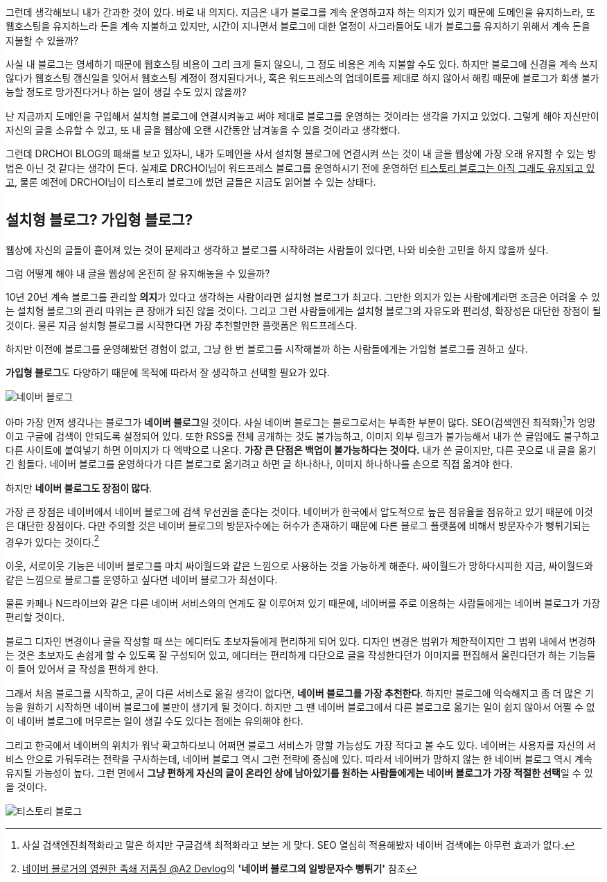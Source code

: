 그런데 생각해보니 내가 간과한 것이 있다. 바로 내 의지다. 지금은 내가 블로그를 계속 운영하고자 하는 의지가 있기 때문에 도메인을 유지하느라, 또 웹호스팅을 유지하느라 돈을 계속 지불하고 있지만, 시간이 지나면서 블로그에 대한 열정이 사그라들어도 내가 블로그를 유지하기 위해서 계속 돈을 지불할 수 있을까?

사실 내 블로그는 영세하기 때문에 웹호스팅 비용이 그리 크게 들지 않으니, 그 정도 비용은 계속 지불할 수도 있다. 하지만 블로그에 신경을 계속 쓰지 않다가 웹호스팅 갱신일을 잊어서 웹호스팅 계정이 정지된다거나, 혹은 워드프레스의 업데이트를 제대로 하지 않아서 해킹 때문에 블로그가 회생 불가능할 정도로 망가진다거나 하는 일이 생길 수도 있지 않을까?

난 지금까지 도메인을 구입해서 설치형 블로그에 연결시켜놓고 써야 제대로 블로그를 운영하는 것이라는 생각을 가지고 있었다. 그렇게 해야 자신만이 자신의 글을 소유할 수 있고, 또 내 글을 웹상에 오랜 시간동안 남겨놓을 수 있을 것이라고 생각했다.

그런데 DRCHOI BLOG의 폐쇄를 보고 있자니, 내가 도메인을 사서 설치형 블로그에 연결시켜 쓰는 것이 내 글을 웹상에 가장 오래 유지할 수 있는 방법은 아닌 것 같다는 생각이 든다. 실제로 DRCHOI님이 워드프레스 블로그를 운영하시기 전에 운영하던 [티스토리 블로그는 아직 그래도 유지되고 있고](http://drchoi.tistory.com/), 물론 예전에 DRCHOI님이 티스토리 블로그에 썼던 글들은 지금도 읽어볼 수 있는 상태다.




## 설치형 블로그? 가입형 블로그?

웹상에 자신의 글들이 흩어져 있는 것이 문제라고 생각하고 블로그를 시작하려는 사람들이 있다면, 나와 비슷한 고민을 하지 않을까 싶다.

그럼 어떻게 해야 내 글을 웹상에 온전히 잘 유지해놓을 수 있을까?

10년 20년 계속 블로그를 관리할 **의지**가 있다고 생각하는 사람이라면 설치형 블로그가 최고다. 그만한 의지가 있는 사람에게라면 조금은 어려울 수 있는 설치형 블로그의 관리 따위는 큰 장애가 되진 않을 것이다. 그리고 그런 사람들에게는 설치형 블로그의 자유도와 편리성, 확장성은 대단한 장점이 될 것이다. 물론 지금 설치형 블로그를 시작한다면 가장 추천할만한 플랫폼은 워드프레스다. 

하지만 이전에 블로그를 운영해봤던 경험이 없고, 그냥 한 번 블로그를 시작해볼까 하는 사람들에게는 가입형 블로그를 권하고 싶다.

**가입형 블로그**도 다양하기 때문에 목적에 따라서 잘 생각하고 선택할 필요가 있다.

![네이버 블로그](https://lh3.googleusercontent.com/-9q2-UMPsmpg/W6309h093RI/AAAAAAAB4Ks/WESdDq6OLKQ76aHc8SVo-xsQ7zP0zZQEwCHMYCw/s0/Naver_Blog_Logo_01.png)

아마 가장 먼저 생각나는 블로그가 **네이버 블로그**일 것이다. 사실 네이버 블로그는 블로그로서는 부족한 부분이 많다. SEO(검색엔진 최적화)[^3]가 엉망이고 구글에 검색이 안되도록 설정되어 있다. 또한 RSS를 전체 공개하는 것도 불가능하고, 이미지 외부 링크가 불가능해서 내가 쓴 글임에도 불구하고 다른 사이트에 붙여넣기 하면 이미지가 다 엑박으로 나온다. **가장 큰 단점은 백업이 불가능하다는 것이다.** 내가 쓴 글이지만, 다른 곳으로 내 글을 옮기긴 힘들다. 네이버 블로그를 운영하다가 다른 블로그로 옮기려고 하면 글 하나하나, 이미지 하나하나를 손으로 직접 옮겨야 한다.

하지만 **네이버 블로그도 장점이 많다**. 

가장 큰 장점은 네이버에서 네이버 블로그에 검색 우선권을 준다는 것이다. 네이버가 한국에서 압도적으로 높은 점유율을 점유하고 있기 때문에 이것은 대단한 장점이다. 다만 주의할 것은 네이버 블로그의 방문자수에는 허수가 존재하기 때문에 다른 블로그 플랫폼에 비해서 방문자수가 뻥튀기되는 경우가 있다는 것이다.[^4]

이웃, 서로이웃 기능은 네이버 블로그를 마치 싸이월드와 같은 느낌으로 사용하는 것을 가능하게 해준다. 싸이월드가 망하다시피한 지금, 싸이월드와 같은 느낌으로 블로그를 운영하고 싶다면 네이버 블로그가 최선이다. 

물론 카페나 N드라이브와 같은 다른 네이버 서비스와의 연계도 잘 이루어져 있기 때문에, 네이버를 주로 이용하는 사람들에게는 네이버 블로그가 가장 편리할 것이다. 

블로그 디자인 변경이나 글을 작성할 때 쓰는 에디터도 초보자들에게 편리하게 되어 있다. 디자인 변경은 범위가 제한적이지만 그 범위 내에서 변경하는 것은 초보자도 손쉽게 할 수 있도록 잘 구성되어 있고, 에디터는 편리하게 다단으로 글을 작성한다던가 이미지를 편집해서 올린다던가 하는 기능들이 들어 있어서 글 작성을 편하게 한다.

그래서 처음 블로그를 시작하고, 굳이 다른 서비스로 옮길 생각이 없다면, **네이버 블로그를 가장 추천한다**. 하지만 블로그에 익숙해지고 좀 더 많은 기능을 원하기 시작하면 네이버 블로그에 불만이 생기게 될 것이다. 하지만 그 땐 네이버 블로그에서 다른 블로그로 옮기는 일이 쉽지 않아서 어쩔 수 없이 네이버 블로그에 머무르는 일이 생길 수도 있다는 점에는 유의해야 한다.

그리고 한국에서 네이버의 위치가 워낙 확고하다보니 어쩌면 블로그 서비스가 망할 가능성도 가장 적다고 볼 수도 있다. 네이버는 사용자를 자신의 서비스 안으로 가둬두려는 전략을 구사하는데, 네이버 블로그 역시 그런 전략에 중심에 있다. 따라서 네이버가 망하지 않는 한 네이버 블로그 역시 계속 유지될 가능성이 높다. 그런 면에서 **그냥 편하게 자신의 글이 온라인 상에 남아있기를 원하는 사람들에게는 네이버 블로그가 가장 적절한 선택**일 수 있을 것이다.

![티스토리 블로그](https://lh3.googleusercontent.com/-klDGG4t2kh4/W631bNhZWiI/AAAAAAAB4K0/QmPMNnzrbnEhPuS_CHA-AujWgemqhtEAQCHMYCw/s0/Tistory_Logo_001.jpg)


[^1]: 요즘 블로그 해킹이 잦아져서 해킹때문에 블로그가 폐쇄되는 경우도 있기는 하다. 하지만 해킹으로 따지면 업데이트를 소홀히 한 워드프레스 블로그가 더 해킹될 가능성이 높다.
[^2]: 내가 메인 블로그를 선택한 시점에서는 티스토리가 백업, 복구를 지원했다. 하지만 이제는 백업을 지원하지 않는다. 결국 티스토리 블로그에서 다른 블로그로 옮기려면 네이버 블로그에서 다른 블로그로 옮길 때처럼 글 하나하나를 복사해서 붙여넣고, 이미지를 하나하나 다운받아서 옮기는 수 밖에 없다.
[^3]: 사실 검색엔진최적화라고 말은 하지만 구글검색 최적화라고 보는 게 맞다. SEO 열심히 적용해봤자 네이버 검색에는 아무런 효과가 없다.
[^4]: [네이버 블로거의 영원한 족쇄 저품질 @A2 Devlog](http://ani2life.com/wp/?p=1159)의 **'네이버 블로그의 일방문자수 뻥튀기'** 참조
[^5]: 물론 국내 블로그 서비스들은 복원 서비스를 제공하고 있지 않으므로 해당 사항이 없다.